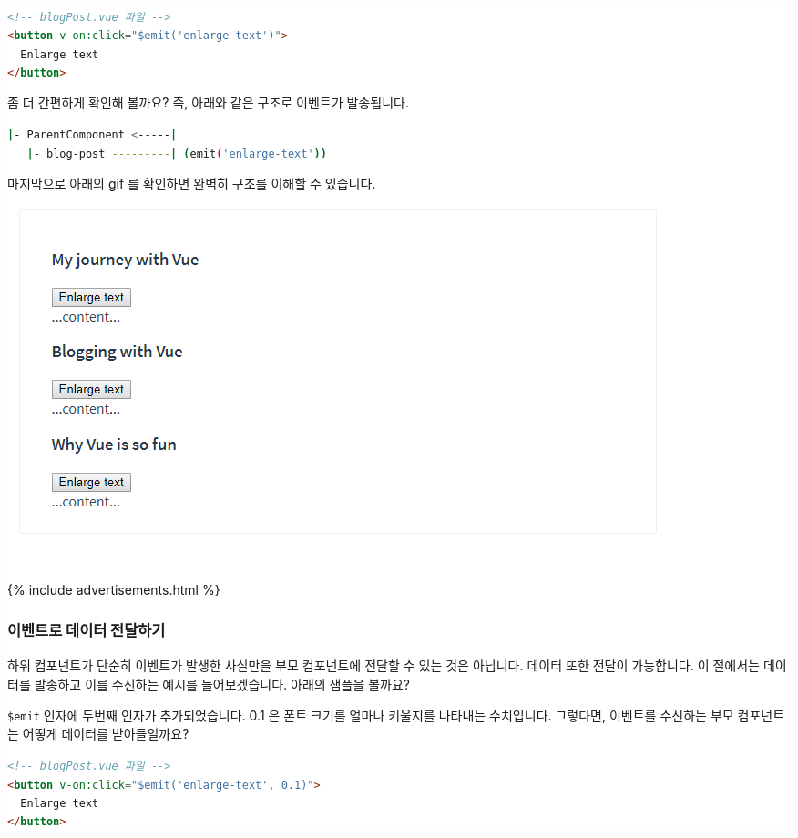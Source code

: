 ```html
<!-- blogPost.vue 파일 -->
<button v-on:click="$emit('enlarge-text')">
  Enlarge text
</button>
```

좀 더 간편하게 확인해 볼까요? 즉, 아래와 같은 구조로 이벤트가 발송됩니다.

```bash
|- ParentComponent <-----|
   |- blog-post ---------| (emit('enlarge-text'))
```

마지막으로 아래의 gif 를 확인하면 완벽히 구조를 이해할 수 있습니다. 

[![Child component can emit an event to parent component. and Parent Component would handle a event using v-on directives.](/assets/img/2019/09/vue-comp-event-1.gif)](/assets/img/2019/09/vue-comp-event-1.gif)

<br>
{% include advertisements.html %}
<br>

### 이벤트로 데이터 전달하기

하위 컴포넌트가 단순히 이벤트가 발생한 사실만을 부모 컴포넌트에 전달할 수 있는 것은 아닙니다. 데이터 또한 전달이 가능합니다. 이 절에서는 데이터를 발송하고 이를 수신하는 예시를 들어보겠습니다. 아래의 샘플을 볼까요?

`$emit` 인자에 두번째 인자가 추가되었습니다. 0.1 은 폰트 크기를 얼마나 키울지를 나타내는 수치입니다. 그렇다면, 이벤트를 수신하는 부모 컴포넌트는 어떻게 데이터를 받아들일까요?

```html
<!-- blogPost.vue 파일 -->
<button v-on:click="$emit('enlarge-text', 0.1)">
  Enlarge text
</button>
```
